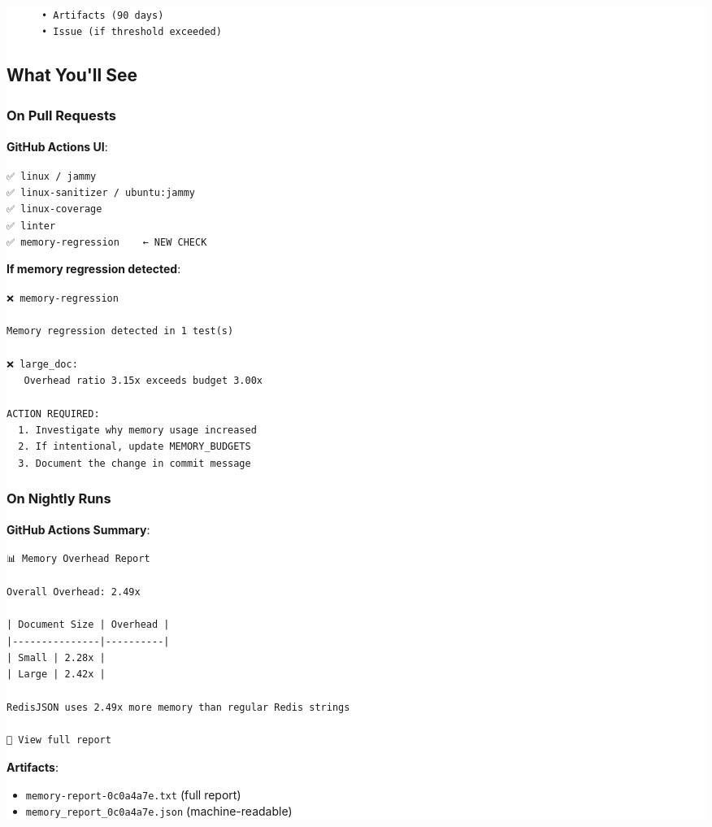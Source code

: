 ```
      • Artifacts (90 days)
      • Issue (if threshold exceeded)
```

## What You'll See

### On Pull Requests

**GitHub Actions UI**:
```
✅ linux / jammy
✅ linux-sanitizer / ubuntu:jammy
✅ linux-coverage
✅ linter
✅ memory-regression    ← NEW CHECK
```

**If memory regression detected**:
```
❌ memory-regression

Memory regression detected in 1 test(s)

❌ large_doc:
   Overhead ratio 3.15x exceeds budget 3.00x
   
ACTION REQUIRED:
  1. Investigate why memory usage increased
  2. If intentional, update MEMORY_BUDGETS
  3. Document the change in commit message
```

### On Nightly Runs

**GitHub Actions Summary**:
```
📊 Memory Overhead Report

Overall Overhead: 2.49x

| Document Size | Overhead |
|---------------|----------|
| Small | 2.28x |
| Large | 2.42x |

RedisJSON uses 2.49x more memory than regular Redis strings

📁 View full report
```

**Artifacts**:
- `memory-report-0c0a4a7e.txt` (full report)
- `memory_report_0c0a4a7e.json` (machine-readable)
